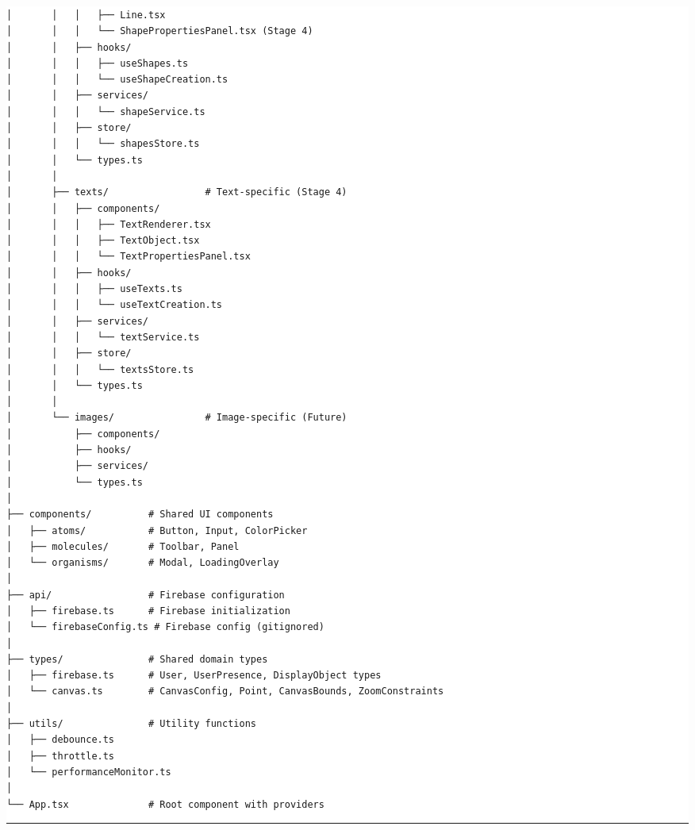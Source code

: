 ```
│       │   │   ├── Line.tsx
│       │   │   └── ShapePropertiesPanel.tsx (Stage 4)
│       │   ├── hooks/
│       │   │   ├── useShapes.ts
│       │   │   └── useShapeCreation.ts
│       │   ├── services/
│       │   │   └── shapeService.ts
│       │   ├── store/
│       │   │   └── shapesStore.ts
│       │   └── types.ts
│       │
│       ├── texts/                 # Text-specific (Stage 4)
│       │   ├── components/
│       │   │   ├── TextRenderer.tsx
│       │   │   ├── TextObject.tsx
│       │   │   └── TextPropertiesPanel.tsx
│       │   ├── hooks/
│       │   │   ├── useTexts.ts
│       │   │   └── useTextCreation.ts
│       │   ├── services/
│       │   │   └── textService.ts
│       │   ├── store/
│       │   │   └── textsStore.ts
│       │   └── types.ts
│       │
│       └── images/                # Image-specific (Future)
│           ├── components/
│           ├── hooks/
│           ├── services/
│           └── types.ts
│
├── components/          # Shared UI components
│   ├── atoms/           # Button, Input, ColorPicker
│   ├── molecules/       # Toolbar, Panel
│   └── organisms/       # Modal, LoadingOverlay
│
├── api/                 # Firebase configuration
│   ├── firebase.ts      # Firebase initialization
│   └── firebaseConfig.ts # Firebase config (gitignored)
│
├── types/               # Shared domain types
│   ├── firebase.ts      # User, UserPresence, DisplayObject types
│   └── canvas.ts        # CanvasConfig, Point, CanvasBounds, ZoomConstraints
│
├── utils/               # Utility functions
│   ├── debounce.ts
│   ├── throttle.ts
│   └── performanceMonitor.ts
│
└── App.tsx              # Root component with providers
```

---